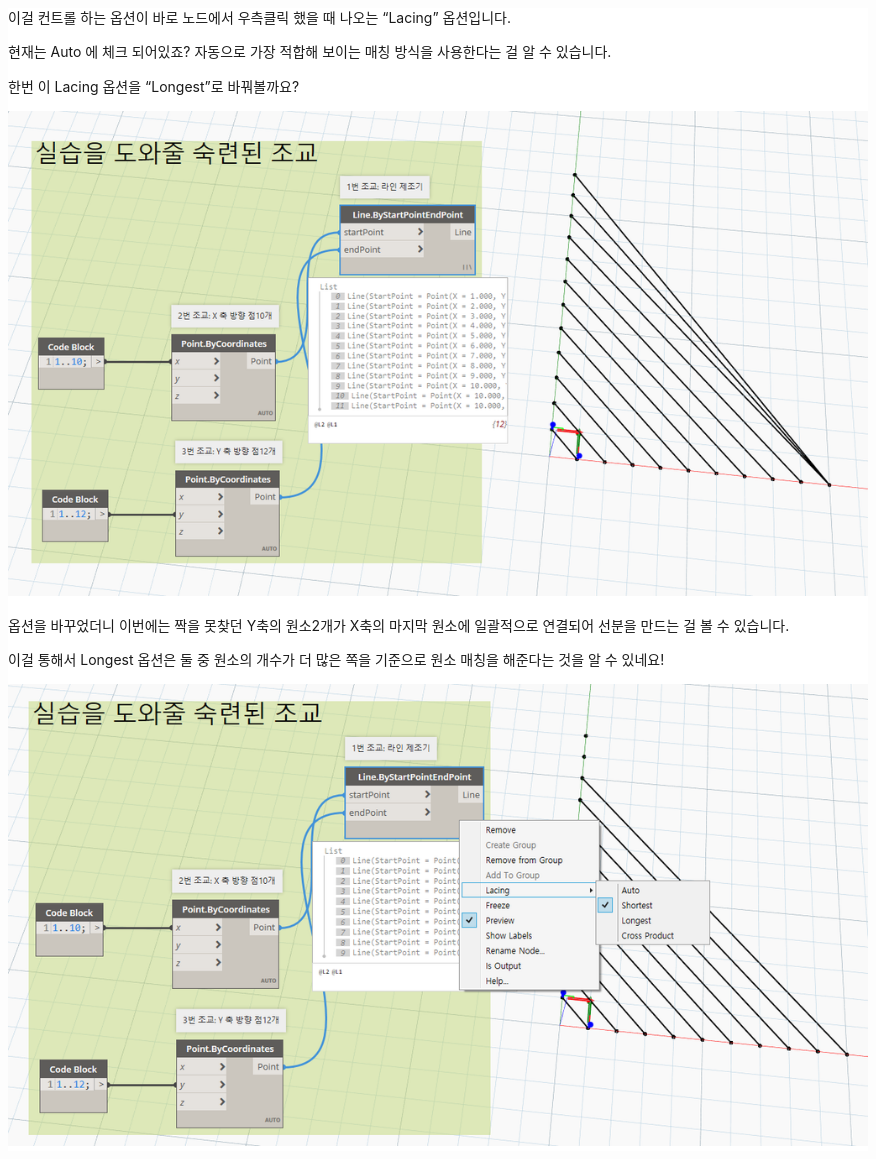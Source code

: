 이걸 컨트롤 하는 옵션이 바로 노드에서 우측클릭 했을 때 나오는 “Lacing” 옵션입니다.

현재는 Auto 에 체크 되어있죠? 자동으로 가장 적합해 보이는 매칭 방식을 사용한다는 걸 알 수 있습니다.

한번  이 Lacing 옵션을 “Longest”로 바꿔볼까요?

![Untitled](List_Match%200f03b/Untitled%205.png)

옵션을 바꾸었더니 이번에는 짝을 못찾던 Y축의 원소2개가 X축의 마지막 원소에 일괄적으로 연결되어 선분을 만드는 걸 볼 수 있습니다.

이걸 통해서 Longest 옵션은 둘 중 원소의 개수가 더 많은 쪽을 기준으로 원소 매칭을 해준다는 것을 알 수 있네요!

![Untitled](List_Match%200f03b/Untitled%206.png)

